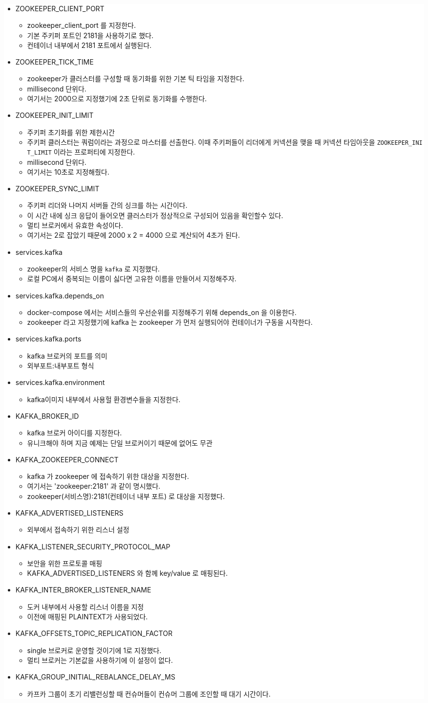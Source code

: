 - ZOOKEEPER_CLIENT_PORT
  - zookeeper_client_port 를 지정한다.
  - 기본 주키퍼 포트인 2181을 사용하기로 했다.
  - 컨테이너 내부에서 2181 포트에서 실행된다.
- ZOOKEEPER_TICK_TIME
  - zookeeper가 클러스터를 구성할 때 동기화를 위한 기본 틱 타임을 지정한다.
  - millisecond 단위다.
  - 여기서는 2000으로 지정했기에 2초 단위로 동기화를 수행한다.
- ZOOKEEPER_INIT_LIMIT
  - 주키퍼 초기화를 위한 제한시간
  - 주키퍼 클러스터는 쿼럼이라는 과정으로 마스터를 선출한다. 이때 주키퍼들이 리더에게 커넥션을 맺을 때 커넥션 타임아웃을 `ZOOKEEPER_INIT_LIMIT` 이라는 프로퍼티에 지정한다.
  - millisecond 단위다.
  - 여기서는 10초로 지정해줬다.
- ZOOKEEPER_SYNC_LIMIT
  - 주키퍼 리더와 나머지 서버들 간의 싱크를 하는 시간이다.
  - 이 시간 내에 싱크 응답이 들어오면 클러스터가 정상적으로 구성되어 있음을 확인할수 있다.
  - 멀티 브로커에서 유효한 속성이다.
  - 여기서는 2로 잡았기 때문에 2000 x 2 = 4000 으로 계산되어 4초가 된다.



- services.kafka
  - zookeeper의 서비스 명을 `kafka` 로 지정했다.
  - 로컬 PC에서 중복되는 이름이 싫다면 고유한 이름을 만들어서 지정해주자.
- services.kafka.depends_on
  - docker-compose 에서는 서비스들의 우선순위를 지정해주기 위해 depends_on 을 이용한다.
  - zookeeper 라고 지정했기에 kafka 는 zookeeper 가 먼저 실행되어야 컨테이너가 구동을 시작한다.
- services.kafka.ports
  - kafka 브로커의 포트를 의미
  - 외부포트:내부포트 형식
- services.kafka.environment
  - kafka이미지 내부에서 사용헐 환경변수들을 지정한다.

- KAFKA_BROKER_ID
  - kafka 브로커 아이디를 지정한다.
  - 유니크해야 하며 지금 예제는 단일 브로커이기 때문에 없어도 무관
- KAFKA_ZOOKEEPER_CONNECT
  - kafka 가 zookeeper 에 접속하기 위한 대상을 지정한다.
  - 여기서는 'zookeeper:2181' 과 같이 명시했다.
  - zookeeper(서비스명):2181(컨테이너 내부 포트) 로 대상을 지정했다.
- KAFKA_ADVERTISED_LISTENERS
  - 외부에서 접속하기 위한 리스너 설정
- KAFKA_LISTENER_SECURITY_PROTOCOL_MAP
  - 보안을 위한 프로토콜 매핑
  - KAFKA_ADVERTISED_LISTENERS 와 함께 key/value 로 매핑된다.
- KAFKA_INTER_BROKER_LISTENER_NAME
  - 도커 내부에서 사용할 리스너 이름을 지정
  - 이전에 매핑된 PLAINTEXT가 사용되었다.
- KAFKA_OFFSETS_TOPIC_REPLICATION_FACTOR
  - single 브로커로 운영할 것이기에 1로 지정했다.
  - 멀티 브로커는 기본값을 사용하기에 이 설정이 없다.
- KAFKA_GROUP_INITIAL_REBALANCE_DELAY_MS
  - 카프카 그룹이 초기 리밸런싱할 때 컨슈머들이 컨슈머 그룹에 조인할 때 대기 시간이다.

